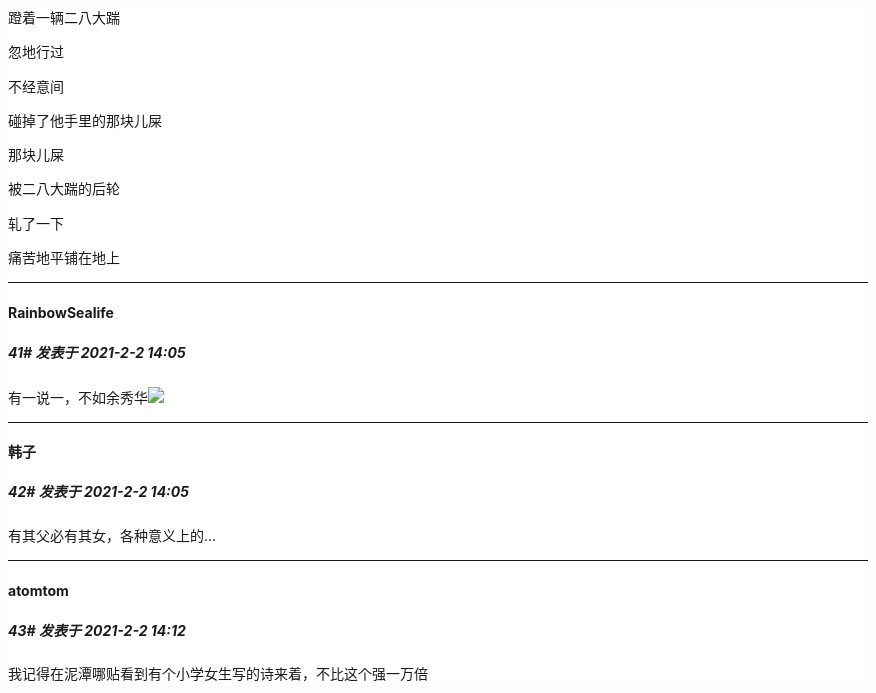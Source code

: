 蹬着一辆二八大踹

忽地行过

不经意间

碰掉了他手里的那块儿屎

那块儿屎

被二八大踹的后轮

轧了一下

痛苦地平铺在地上







*****

####  RainbowSealife  
##### 41#       发表于 2021-2-2 14:05




有一说一，不如余秀华<img src="https://static.saraba1st.com/image/smiley/face2017/004.gif" referrerpolicy="no-referrer">







*****

####  韩子  
##### 42#       发表于 2021-2-2 14:05




有其父必有其女，各种意义上的…







*****

####  atomtom  
##### 43#       发表于 2021-2-2 14:12




我记得在泥潭哪贴看到有个小学女生写的诗来着，不比这个强一万倍






